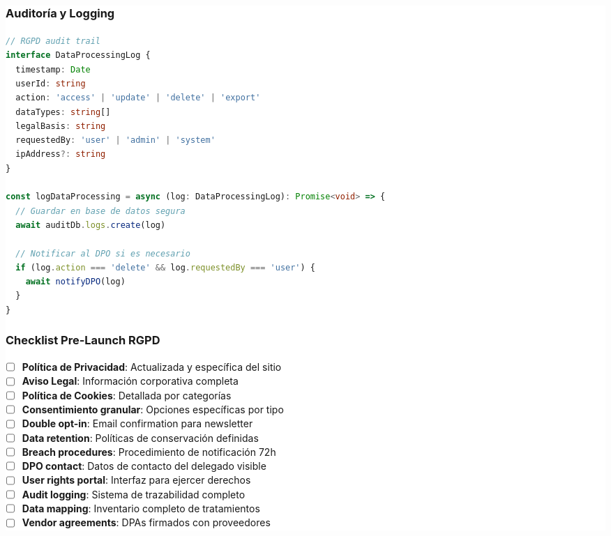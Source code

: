 ### Auditoría y Logging
```typescript
// RGPD audit trail
interface DataProcessingLog {
  timestamp: Date
  userId: string
  action: 'access' | 'update' | 'delete' | 'export'
  dataTypes: string[]
  legalBasis: string
  requestedBy: 'user' | 'admin' | 'system'
  ipAddress?: string
}

const logDataProcessing = async (log: DataProcessingLog): Promise<void> => {
  // Guardar en base de datos segura
  await auditDb.logs.create(log)
  
  // Notificar al DPO si es necesario
  if (log.action === 'delete' && log.requestedBy === 'user') {
    await notifyDPO(log)
  }
}
```

### Checklist Pre-Launch RGPD
- [ ] **Política de Privacidad**: Actualizada y específica del sitio
- [ ] **Aviso Legal**: Información corporativa completa
- [ ] **Política de Cookies**: Detallada por categorías
- [ ] **Consentimiento granular**: Opciones específicas por tipo
- [ ] **Double opt-in**: Email confirmation para newsletter
- [ ] **Data retention**: Políticas de conservación definidas
- [ ] **Breach procedures**: Procedimiento de notificación 72h
- [ ] **DPO contact**: Datos de contacto del delegado visible
- [ ] **User rights portal**: Interfaz para ejercer derechos
- [ ] **Audit logging**: Sistema de trazabilidad completo
- [ ] **Data mapping**: Inventario completo de tratamientos
- [ ] **Vendor agreements**: DPAs firmados con proveedores 